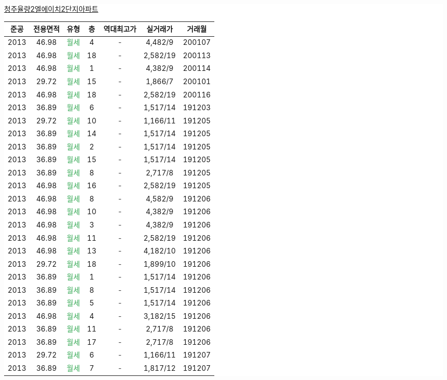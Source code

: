 
<script async src="//pagead2.googlesyndication.com/pagead/js/adsbygoogle.js"></script>

<ins class="adsbygoogle"
     style="display:block"
     data-ad-client="ca-pub-1142216861245946"
     data-ad-slot="4805727019"
     data-ad-format="auto"
     data-full-width-responsive="true"></ins>
<script>
(adsbygoogle = window.adsbygoogle || []).push({});
</script>


[청주율량2엘에이치2단지아파트](https://search.naver.com/search.naver?query=%EC%B6%A9%EC%B2%AD%EB%B6%81%EB%8F%84+%EC%B2%AD%EC%A3%BC%EC%8B%9C+%EC%B2%AD%EC%9B%90%EA%B5%AC+%EC%A3%BC%EC%A4%91%EB%8F%99+%EC%B2%AD%EC%A3%BC%EC%9C%A8%EB%9F%892%EC%97%98%EC%97%90%EC%9D%B4%EC%B9%982%EB%8B%A8%EC%A7%80%EC%95%84%ED%8C%8C%ED%8A%B8)

|준공|전용면적|유형|층|역대최고가|실거래가|거래월|
|:---:|:---:|:---:|:---:|:---:|:---:|:---:|
|2013|46.98|<span style="color:#34a853">월세</span>|4|<span style="color:#444444">-</span>|4,482/9|200107|
|2013|46.98|<span style="color:#34a853">월세</span>|18|<span style="color:#444444">-</span>|2,582/19|200113|
|2013|46.98|<span style="color:#34a853">월세</span>|1|<span style="color:#444444">-</span>|4,382/9|200114|
|2013|29.72|<span style="color:#34a853">월세</span>|15|<span style="color:#444444">-</span>|1,866/7|200101|
|2013|46.98|<span style="color:#34a853">월세</span>|18|<span style="color:#444444">-</span>|2,582/19|200116|
|2013|36.89|<span style="color:#34a853">월세</span>|6|<span style="color:#444444">-</span>|1,517/14|191203|
|2013|29.72|<span style="color:#34a853">월세</span>|10|<span style="color:#444444">-</span>|1,166/11|191205|
|2013|36.89|<span style="color:#34a853">월세</span>|14|<span style="color:#444444">-</span>|1,517/14|191205|
|2013|36.89|<span style="color:#34a853">월세</span>|2|<span style="color:#444444">-</span>|1,517/14|191205|
|2013|36.89|<span style="color:#34a853">월세</span>|15|<span style="color:#444444">-</span>|1,517/14|191205|
|2013|36.89|<span style="color:#34a853">월세</span>|8|<span style="color:#444444">-</span>|2,717/8|191205|
|2013|46.98|<span style="color:#34a853">월세</span>|16|<span style="color:#444444">-</span>|2,582/19|191205|
|2013|46.98|<span style="color:#34a853">월세</span>|8|<span style="color:#444444">-</span>|4,582/9|191206|
|2013|46.98|<span style="color:#34a853">월세</span>|10|<span style="color:#444444">-</span>|4,382/9|191206|
|2013|46.98|<span style="color:#34a853">월세</span>|3|<span style="color:#444444">-</span>|4,382/9|191206|
|2013|46.98|<span style="color:#34a853">월세</span>|11|<span style="color:#444444">-</span>|2,582/19|191206|
|2013|46.98|<span style="color:#34a853">월세</span>|13|<span style="color:#444444">-</span>|4,182/10|191206|
|2013|29.72|<span style="color:#34a853">월세</span>|18|<span style="color:#444444">-</span>|1,899/10|191206|
|2013|36.89|<span style="color:#34a853">월세</span>|1|<span style="color:#444444">-</span>|1,517/14|191206|
|2013|36.89|<span style="color:#34a853">월세</span>|8|<span style="color:#444444">-</span>|1,517/14|191206|
|2013|36.89|<span style="color:#34a853">월세</span>|5|<span style="color:#444444">-</span>|1,517/14|191206|
|2013|46.98|<span style="color:#34a853">월세</span>|4|<span style="color:#444444">-</span>|3,182/15|191206|
|2013|36.89|<span style="color:#34a853">월세</span>|11|<span style="color:#444444">-</span>|2,717/8|191206|
|2013|36.89|<span style="color:#34a853">월세</span>|17|<span style="color:#444444">-</span>|2,717/8|191206|
|2013|29.72|<span style="color:#34a853">월세</span>|6|<span style="color:#444444">-</span>|1,166/11|191207|
|2013|36.89|<span style="color:#34a853">월세</span>|7|<span style="color:#444444">-</span>|1,817/12|191207|